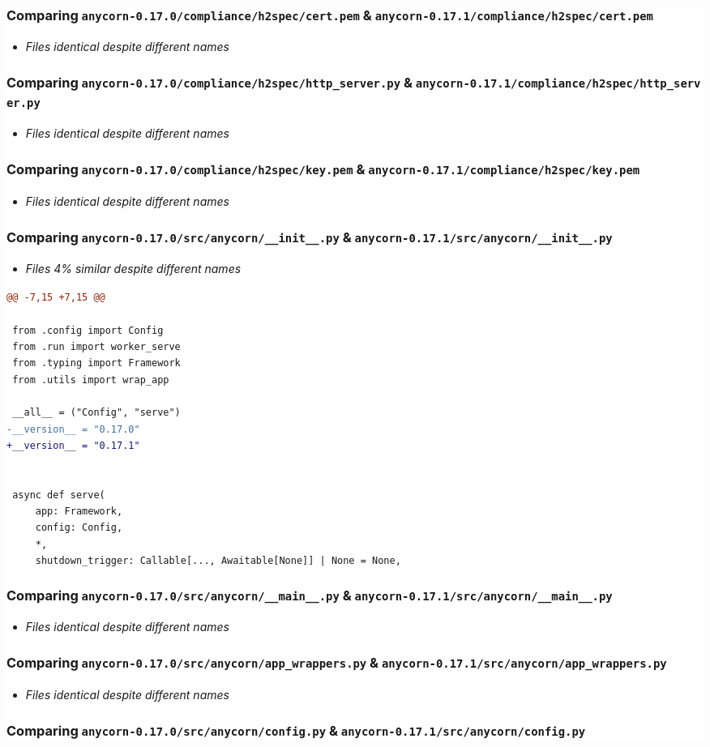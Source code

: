 ### Comparing `anycorn-0.17.0/compliance/h2spec/cert.pem` & `anycorn-0.17.1/compliance/h2spec/cert.pem`

 * *Files identical despite different names*

### Comparing `anycorn-0.17.0/compliance/h2spec/http_server.py` & `anycorn-0.17.1/compliance/h2spec/http_server.py`

 * *Files identical despite different names*

### Comparing `anycorn-0.17.0/compliance/h2spec/key.pem` & `anycorn-0.17.1/compliance/h2spec/key.pem`

 * *Files identical despite different names*

### Comparing `anycorn-0.17.0/src/anycorn/__init__.py` & `anycorn-0.17.1/src/anycorn/__init__.py`

 * *Files 4% similar despite different names*

```diff
@@ -7,15 +7,15 @@
 
 from .config import Config
 from .run import worker_serve
 from .typing import Framework
 from .utils import wrap_app
 
 __all__ = ("Config", "serve")
-__version__ = "0.17.0"
+__version__ = "0.17.1"
 
 
 async def serve(
     app: Framework,
     config: Config,
     *,
     shutdown_trigger: Callable[..., Awaitable[None]] | None = None,
```

### Comparing `anycorn-0.17.0/src/anycorn/__main__.py` & `anycorn-0.17.1/src/anycorn/__main__.py`

 * *Files identical despite different names*

### Comparing `anycorn-0.17.0/src/anycorn/app_wrappers.py` & `anycorn-0.17.1/src/anycorn/app_wrappers.py`

 * *Files identical despite different names*

### Comparing `anycorn-0.17.0/src/anycorn/config.py` & `anycorn-0.17.1/src/anycorn/config.py`

